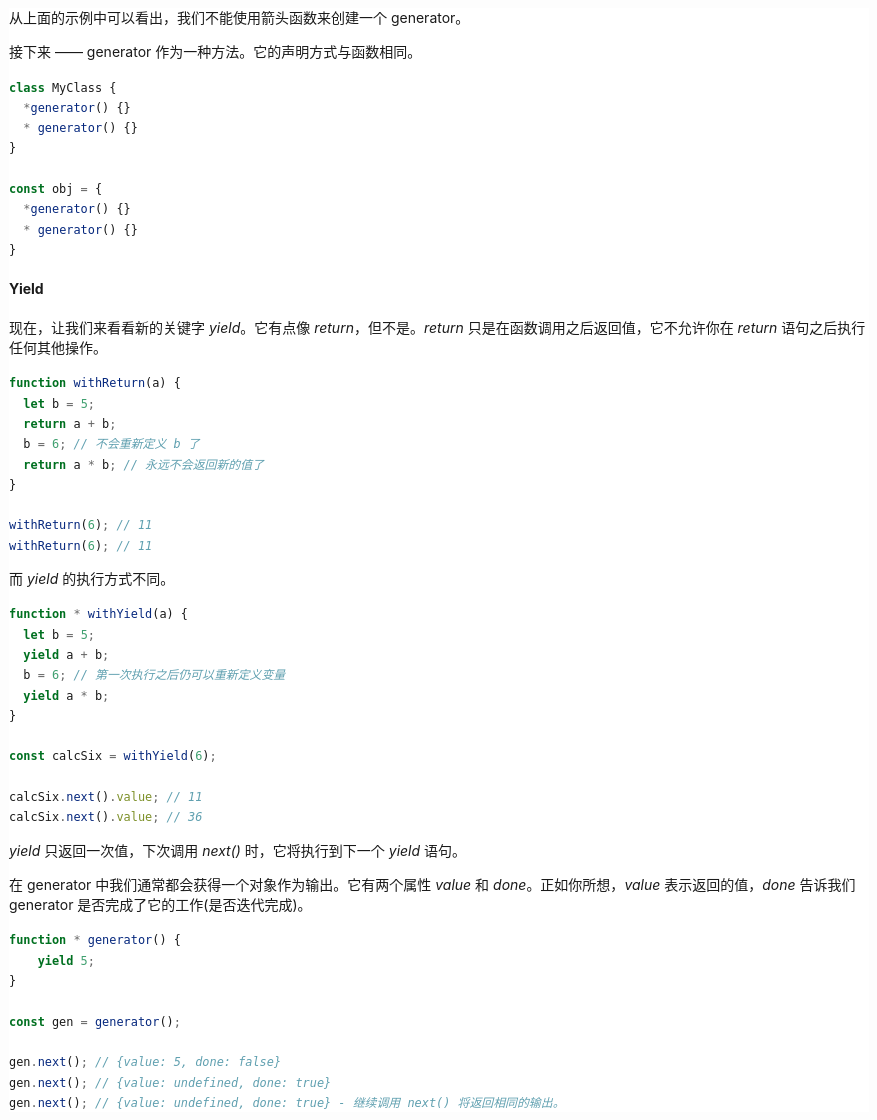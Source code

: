 从上面的示例中可以看出，我们不能使用箭头函数来创建一个 generator。

接下来 —— generator 作为一种方法。它的声明方式与函数相同。

```js
class MyClass {
  *generator() {}
  * generator() {}
}

const obj = {
  *generator() {}
  * generator() {}
}
```

#### Yield

现在，让我们来看看新的关键字 *yield*。它有点像 *return*，但不是。*return* 只是在函数调用之后返回值，它不允许你在 *return* 语句之后执行任何其他操作。

```js
function withReturn(a) {
  let b = 5;
  return a + b;
  b = 6; // 不会重新定义 b 了
  return a * b; // 永远不会返回新的值了
}

withReturn(6); // 11
withReturn(6); // 11
```

而 *yield* 的执行方式不同。

```js
function * withYield(a) {
  let b = 5;
  yield a + b;
  b = 6; // 第一次执行之后仍可以重新定义变量
  yield a * b;
}

const calcSix = withYield(6);

calcSix.next().value; // 11
calcSix.next().value; // 36
```


*yield* 只返回一次值，下次调用 *next()* 时，它将执行到下一个 *yield* 语句。

在 generator 中我们通常都会获得一个对象作为输出。它有两个属性 *value* 和 *done*。正如你所想，*value* 表示返回的值，*done* 告诉我们 generator 是否完成了它的工作(是否迭代完成)。

```js
function * generator() {
    yield 5;
}

const gen = generator();

gen.next(); // {value: 5, done: false}
gen.next(); // {value: undefined, done: true}
gen.next(); // {value: undefined, done: true} - 继续调用 next() 将返回相同的输出。
```
